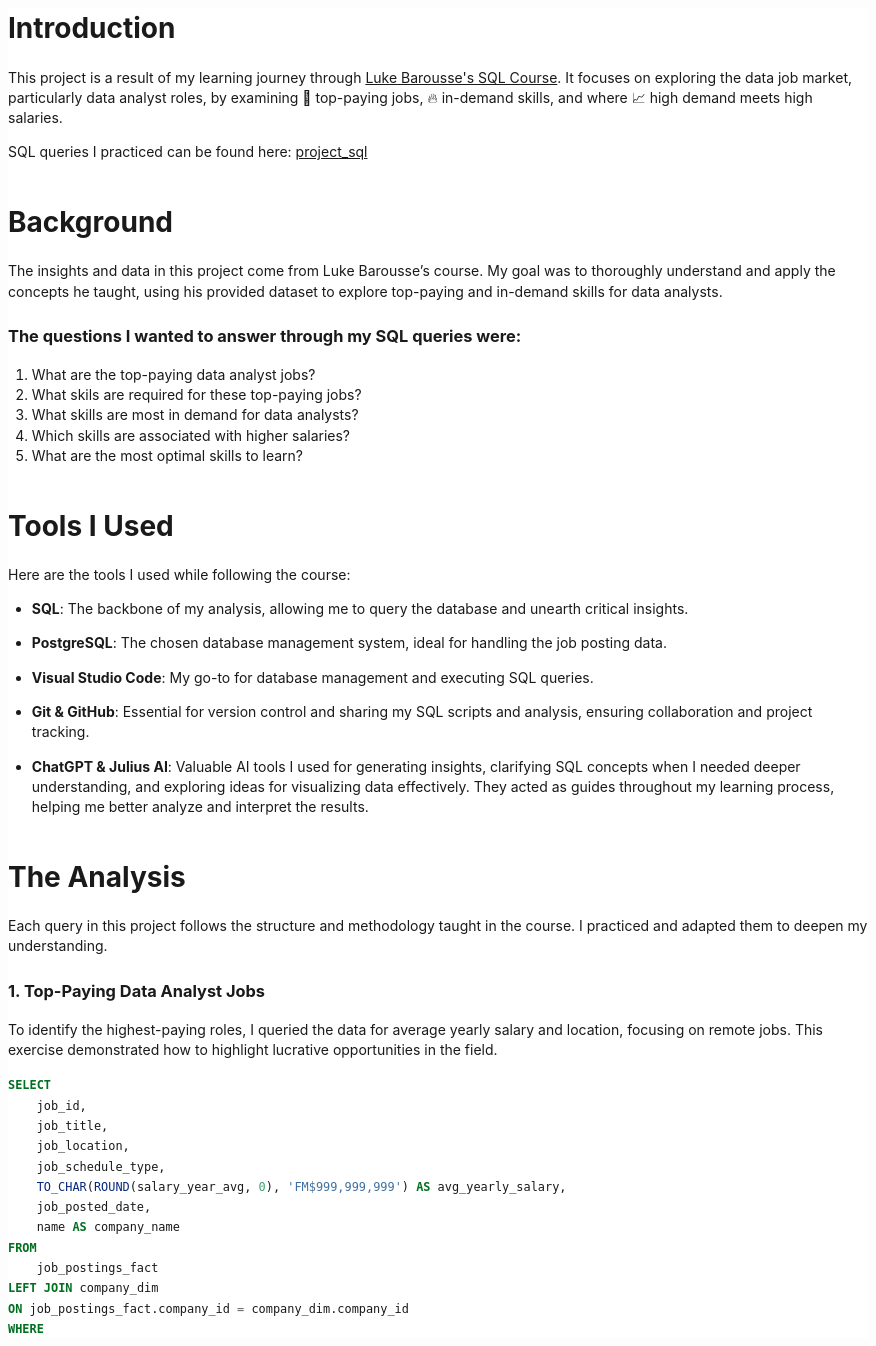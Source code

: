 # Introduction
This project is a result of my learning journey through [Luke Barousse's SQL Course](https://lukebarousse.com/sql). It focuses on exploring the data job market, particularly data analyst roles, by examining 💸 top-paying jobs, 🔥 in-demand skills, and where 📈 high demand meets high salaries.

SQL queries I practiced can be found here: [project_sql](/project_sql/)

# Background

The insights and data in this project come from Luke Barousse’s course. My goal was to thoroughly understand and apply the concepts he taught, using his provided dataset to explore top-paying and in-demand skills for data analysts.

### The questions I wanted to answer through my SQL queries were:
1. What are the top-paying data analyst jobs?
2. What skils are required for these top-paying jobs?
3. What skills are most in demand for data analysts?
4. Which skills are associated with higher salaries?
5. What are the most optimal skills to learn?

# Tools I Used
Here are the tools I used while following the course:

- **SQL**: The backbone of my analysis, allowing me to query the database and unearth  critical insights.

- **PostgreSQL**: The chosen database management system, ideal for handling the job posting data.

- **Visual Studio Code**: My go-to for database management and executing SQL queries.

- **Git & GitHub**: Essential for version control and sharing my SQL scripts and analysis, ensuring collaboration and project tracking.

- **ChatGPT & Julius AI**: Valuable AI tools I used for generating insights, clarifying SQL concepts when I needed deeper understanding, and exploring ideas for visualizing data effectively. They acted as guides throughout my learning process, helping me better analyze and interpret the results.

# The Analysis
Each query in this project follows the structure and methodology taught in the course. I practiced and adapted them to deepen my understanding.

### 1. Top-Paying Data Analyst Jobs

To identify the highest-paying roles, I queried the data for average yearly salary and location, focusing on remote jobs. This exercise demonstrated how to highlight lucrative opportunities in the field.

```sql
SELECT
    job_id,
    job_title,
    job_location,
    job_schedule_type,
    TO_CHAR(ROUND(salary_year_avg, 0), 'FM$999,999,999') AS avg_yearly_salary,
    job_posted_date,
    name AS company_name
FROM
    job_postings_fact
LEFT JOIN company_dim
ON job_postings_fact.company_id = company_dim.company_id
WHERE
```